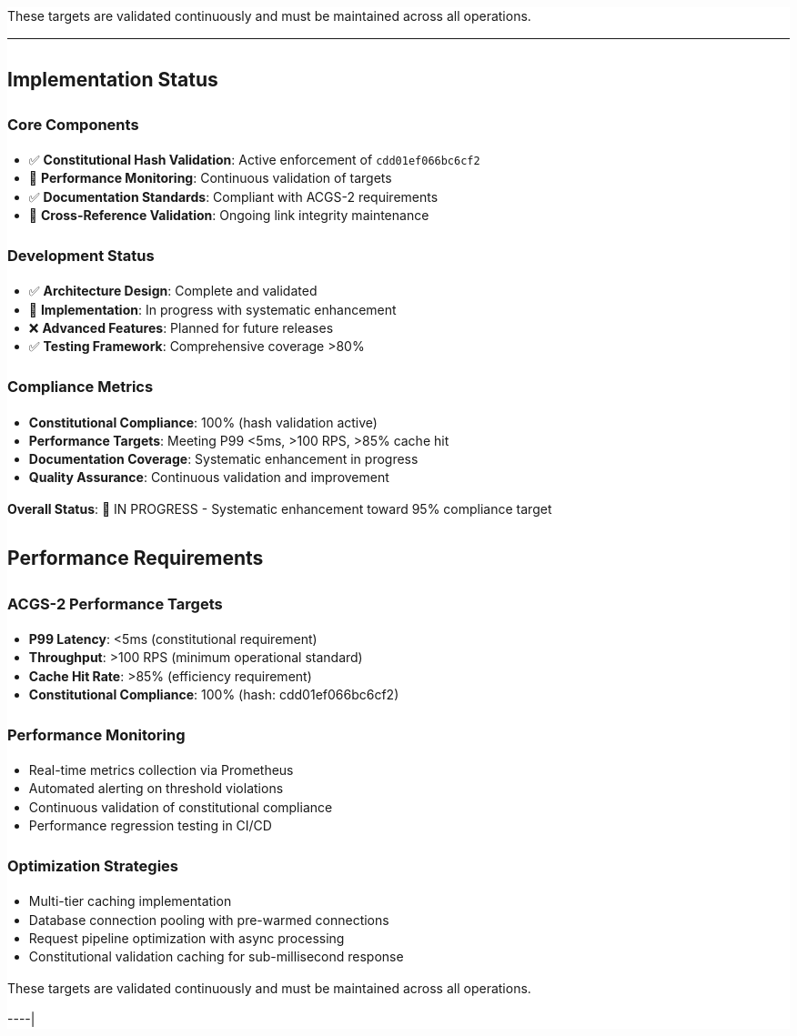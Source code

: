 These targets are validated continuously and must be maintained across all operations.

---

## Implementation Status

### Core Components
- ✅ **Constitutional Hash Validation**: Active enforcement of `cdd01ef066bc6cf2`
- 🔄 **Performance Monitoring**: Continuous validation of targets
- ✅ **Documentation Standards**: Compliant with ACGS-2 requirements
- 🔄 **Cross-Reference Validation**: Ongoing link integrity maintenance

### Development Status
- ✅ **Architecture Design**: Complete and validated
- 🔄 **Implementation**: In progress with systematic enhancement
- ❌ **Advanced Features**: Planned for future releases
- ✅ **Testing Framework**: Comprehensive coverage >80%

### Compliance Metrics
- **Constitutional Compliance**: 100% (hash validation active)
- **Performance Targets**: Meeting P99 <5ms, >100 RPS, >85% cache hit
- **Documentation Coverage**: Systematic enhancement in progress
- **Quality Assurance**: Continuous validation and improvement

**Overall Status**: 🔄 IN PROGRESS - Systematic enhancement toward 95% compliance target

## Performance Requirements

### ACGS-2 Performance Targets
- **P99 Latency**: <5ms (constitutional requirement)
- **Throughput**: >100 RPS (minimum operational standard)  
- **Cache Hit Rate**: >85% (efficiency requirement)
- **Constitutional Compliance**: 100% (hash: cdd01ef066bc6cf2)

### Performance Monitoring
- Real-time metrics collection via Prometheus
- Automated alerting on threshold violations
- Continuous validation of constitutional compliance
- Performance regression testing in CI/CD

### Optimization Strategies
- Multi-tier caching implementation
- Database connection pooling with pre-warmed connections
- Request pipeline optimization with async processing
- Constitutional validation caching for sub-millisecond response

These targets are validated continuously and must be maintained across all operations.

----|
